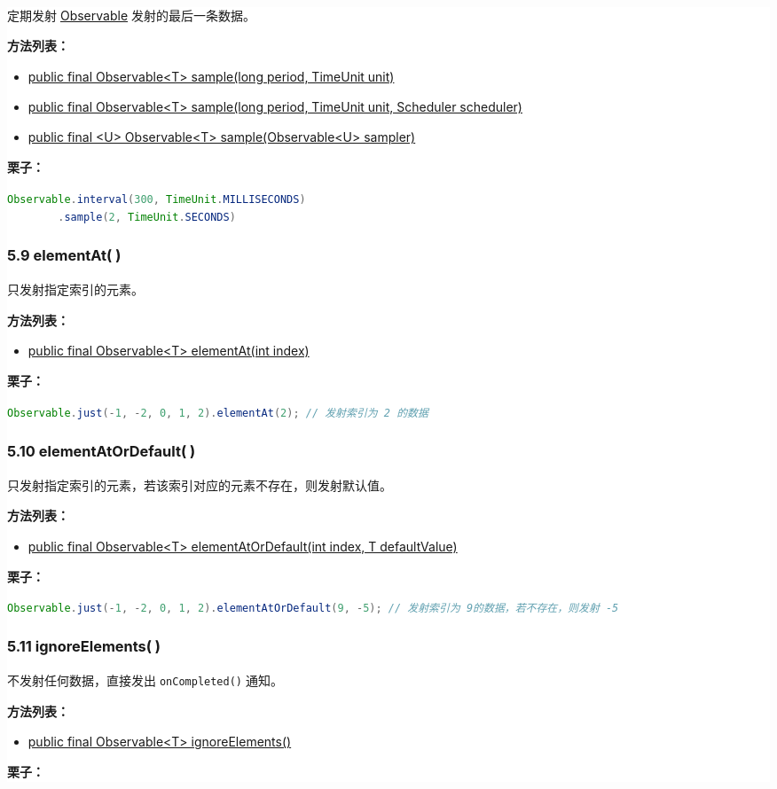 定期发射 [Observable] 发射的最后一条数据。

**方法列表：**

* [public final Observable&#060;T&#062; sample(long period, TimeUnit unit)](http://reactivex.io/RxJava/javadoc/rx/Observable.html#sample(long,%20java.util.concurrent.TimeUnit))

* [public final Observable&#060;T&#062; sample(long period, TimeUnit unit, Scheduler scheduler)](http://reactivex.io/RxJava/javadoc/rx/Observable.html#sample(long,%20java.util.concurrent.TimeUnit,%20rx.Scheduler))

* [public final &#060;U&#062; Observable&#060;T&#062; sample(Observable&#060;U&#062; sampler)](http://reactivex.io/RxJava/javadoc/rx/Observable.html#sample(rx.Observable))

**栗子：**

```java
Observable.interval(300, TimeUnit.MILLISECONDS)
        .sample(2, TimeUnit.SECONDS)
```

### 5.9 elementAt( )

只发射指定索引的元素。

**方法列表：**

* [public final Observable&#060;T&#062; elementAt(int index)](http://reactivex.io/RxJava/javadoc/rx/Observable.html#elementAt(int))

**栗子：**

```java
Observable.just(-1, -2, 0, 1, 2).elementAt(2); // 发射索引为 2 的数据
```

### 5.10 elementAtOrDefault( )

只发射指定索引的元素，若该索引对应的元素不存在，则发射默认值。

**方法列表：**

* [public final Observable&#060;T&#062; elementAtOrDefault(int index, T defaultValue)](http://reactivex.io/RxJava/javadoc/rx/Observable.html#elementAtOrDefault(int,%20T))

**栗子：**

```java
Observable.just(-1, -2, 0, 1, 2).elementAtOrDefault(9, -5); // 发射索引为 9的数据，若不存在，则发射 -5
```

### 5.11 ignoreElements( )

不发射任何数据，直接发出 `onCompleted()` 通知。

**方法列表：**

* [public final Observable&#060;T&#062; ignoreElements()](http://reactivex.io/RxJava/javadoc/rx/Observable.html#ignoreElements())

**栗子：**


[定义链接]: http://
[Observable]: http://reactivex.io/RxJava/javadoc/rx/Observable.html